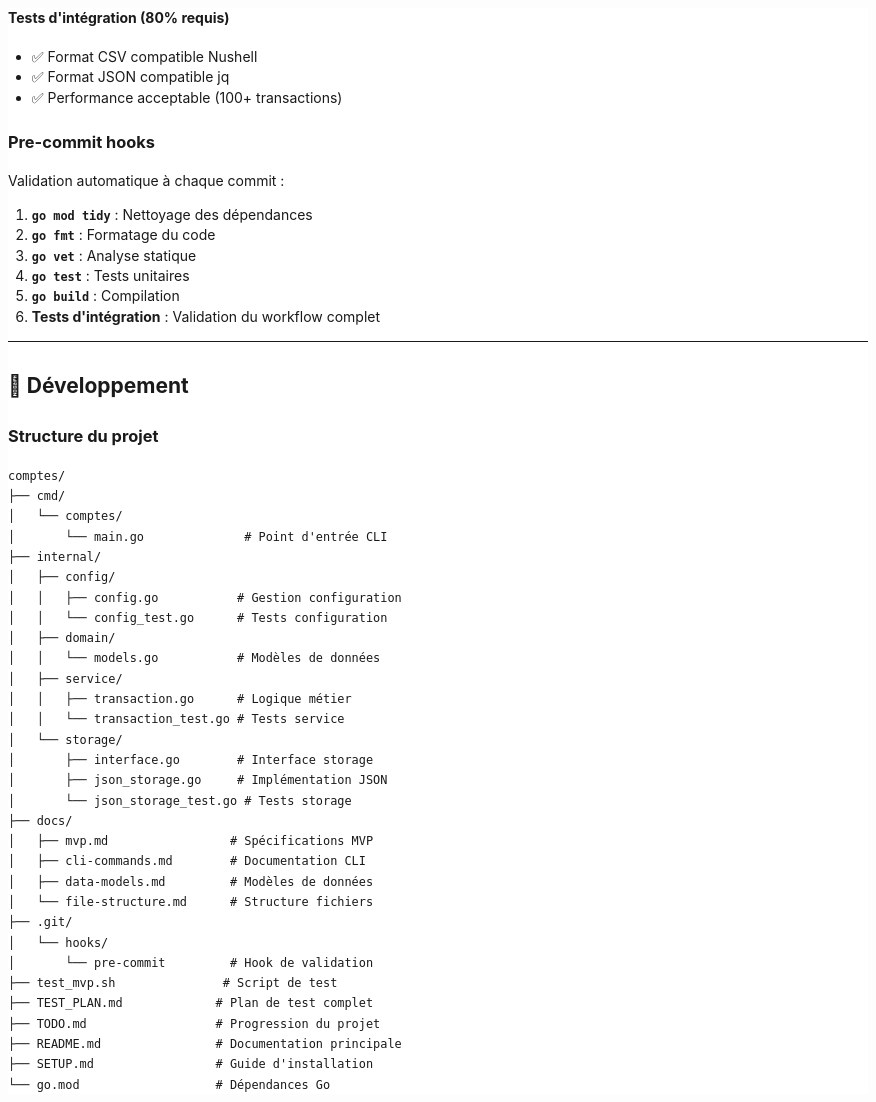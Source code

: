 #### Tests d'intégration (80% requis)
- ✅ Format CSV compatible Nushell
- ✅ Format JSON compatible jq
- ✅ Performance acceptable (100+ transactions)

### Pre-commit hooks

Validation automatique à chaque commit :

1. **`go mod tidy`** : Nettoyage des dépendances
2. **`go fmt`** : Formatage du code
3. **`go vet`** : Analyse statique
4. **`go test`** : Tests unitaires
5. **`go build`** : Compilation
6. **Tests d'intégration** : Validation du workflow complet

---

## 🔧 Développement

### Structure du projet

```
comptes/
├── cmd/
│   └── comptes/
│       └── main.go              # Point d'entrée CLI
├── internal/
│   ├── config/
│   │   ├── config.go           # Gestion configuration
│   │   └── config_test.go      # Tests configuration
│   ├── domain/
│   │   └── models.go           # Modèles de données
│   ├── service/
│   │   ├── transaction.go      # Logique métier
│   │   └── transaction_test.go # Tests service
│   └── storage/
│       ├── interface.go        # Interface storage
│       ├── json_storage.go     # Implémentation JSON
│       └── json_storage_test.go # Tests storage
├── docs/
│   ├── mvp.md                 # Spécifications MVP
│   ├── cli-commands.md        # Documentation CLI
│   ├── data-models.md         # Modèles de données
│   └── file-structure.md      # Structure fichiers
├── .git/
│   └── hooks/
│       └── pre-commit         # Hook de validation
├── test_mvp.sh               # Script de test
├── TEST_PLAN.md             # Plan de test complet
├── TODO.md                  # Progression du projet
├── README.md                # Documentation principale
├── SETUP.md                 # Guide d'installation
└── go.mod                   # Dépendances Go
```
